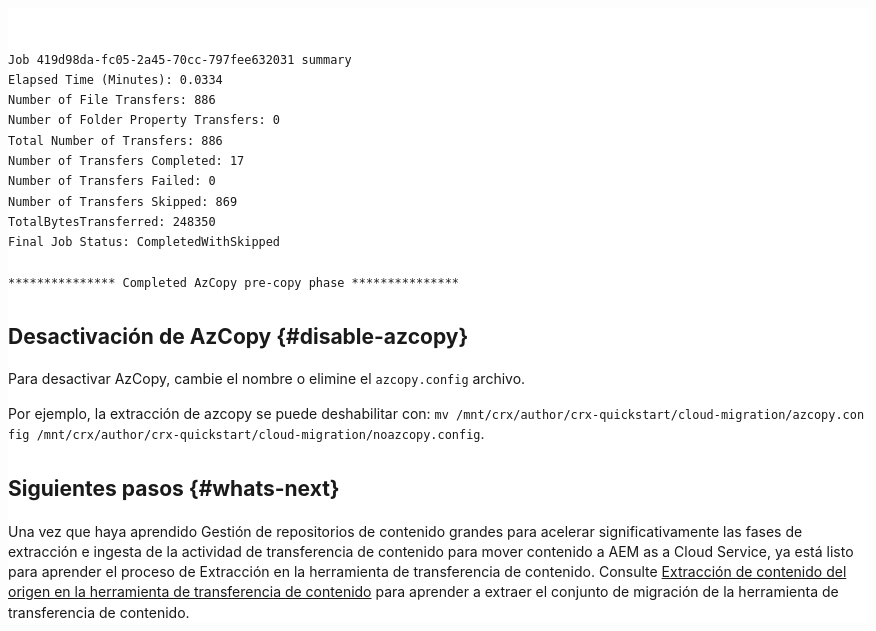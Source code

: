```
 
 
Job 419d98da-fc05-2a45-70cc-797fee632031 summary
Elapsed Time (Minutes): 0.0334
Number of File Transfers: 886
Number of Folder Property Transfers: 0
Total Number of Transfers: 886
Number of Transfers Completed: 17
Number of Transfers Failed: 0
Number of Transfers Skipped: 869
TotalBytesTransferred: 248350
Final Job Status: CompletedWithSkipped
 
*************** Completed AzCopy pre-copy phase ***************
```

## Desactivación de AzCopy {#disable-azcopy}

Para desactivar AzCopy, cambie el nombre o elimine el `azcopy.config` archivo.

Por ejemplo, la extracción de azcopy se puede deshabilitar con: `mv /mnt/crx/author/crx-quickstart/cloud-migration/azcopy.config /mnt/crx/author/crx-quickstart/cloud-migration/noazcopy.config`.

## Siguientes pasos {#whats-next}

Una vez que haya aprendido Gestión de repositorios de contenido grandes para acelerar significativamente las fases de extracción e ingesta de la actividad de transferencia de contenido para mover contenido a AEM as a Cloud Service, ya está listo para aprender el proceso de Extracción en la herramienta de transferencia de contenido. Consulte [Extracción de contenido del origen en la herramienta de transferencia de contenido](/help/move-to-cloud-service/content-transfer-tool/using-content-transfer-tool/extracting-content.md) para aprender a extraer el conjunto de migración de la herramienta de transferencia de contenido.